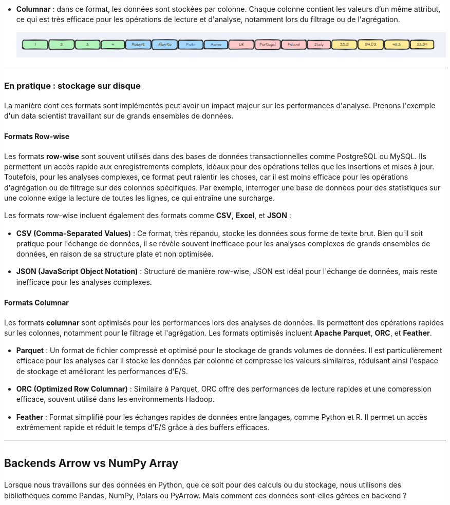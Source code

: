 - **Columnar** : dans ce format, les données sont stockées par colonne. Chaque colonne contient les valeurs d’un même attribut, ce qui est très efficace pour les opérations de lecture et d'analyse, notamment lors du filtrage ou de l'agrégation.

  ![Columnar](./arrows/columns.PNG)

---

### En pratique : stockage sur disque
La manière dont ces formats sont implémentés peut avoir un impact majeur sur les performances d'analyse. Prenons l'exemple d'un data scientist travaillant sur de grands ensembles de données.

#### Formats Row-wise
Les formats **row-wise** sont souvent utilisés dans des bases de données transactionnelles comme PostgreSQL ou MySQL. Ils permettent un accès rapide aux enregistrements complets, idéaux pour des opérations telles que les insertions et mises à jour. Toutefois, pour les analyses complexes, ce format peut ralentir les choses, car il est moins efficace pour les opérations d'agrégation ou de filtrage sur des colonnes spécifiques. Par exemple, interroger une base de données pour des statistiques sur une colonne exige la lecture de toutes les lignes, ce qui entraîne une surcharge.

Les formats row-wise incluent également des formats comme **CSV**, **Excel**, et **JSON** :

- **CSV (Comma-Separated Values)** : Ce format, très répandu, stocke les données sous forme de texte brut. Bien qu'il soit pratique pour l'échange de données, il se révèle souvent inefficace pour les analyses complexes de grands ensembles de données, en raison de sa structure plate et non optimisée.
  
- **JSON (JavaScript Object Notation)** : Structuré de manière row-wise, JSON est idéal pour l'échange de données, mais reste inefficace pour les analyses complexes.

#### Formats Columnar
Les formats **columnar** sont optimisés pour les performances lors des analyses de données. Ils permettent des opérations rapides sur les colonnes, notamment pour le filtrage et l'agrégation. Les formats optimisés incluent **Apache Parquet**, **ORC**, et **Feather**.

- **Parquet** : Un format de fichier compressé et optimisé pour le stockage de grands volumes de données. Il est particulièrement efficace pour les analyses car il stocke les données par colonne et compresse les valeurs similaires, réduisant ainsi l'espace de stockage et améliorant les performances d'E/S.

- **ORC (Optimized Row Columnar)** : Similaire à Parquet, ORC offre des performances de lecture rapides et une compression efficace, souvent utilisé dans les environnements Hadoop.

- **Feather** : Format simplifié pour les échanges rapides de données entre langages, comme Python et R. Il permet un accès extrêmement rapide et réduit le temps d'E/S grâce à des buffers efficaces.

---

## Backends Arrow vs NumPy Array

Lorsque nous travaillons sur des données en Python, que ce soit pour des calculs ou du stockage, nous utilisons des bibliothèques comme Pandas, NumPy, Polars ou PyArrow. Mais comment ces données sont-elles gérées en backend ? 
